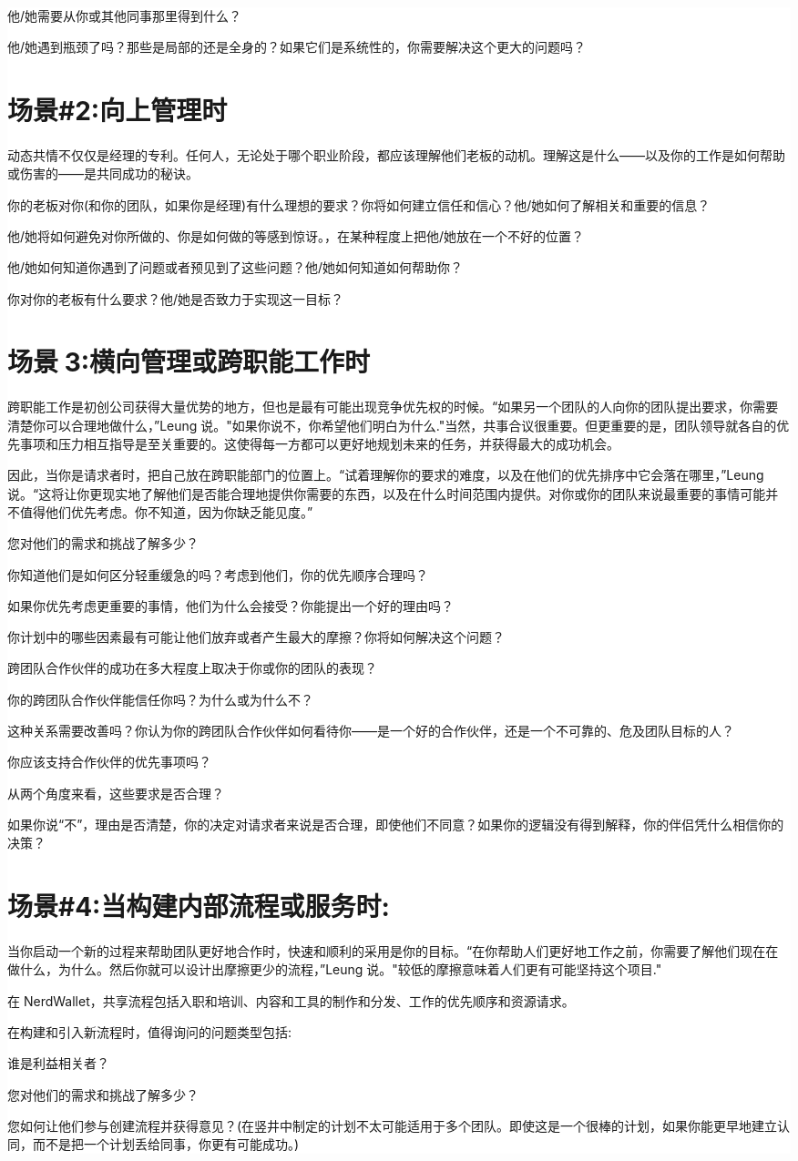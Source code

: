 他/她需要从你或其他同事那里得到什么？

他/她遇到瓶颈了吗？那些是局部的还是全身的？如果它们是系统性的，你需要解决这个更大的问题吗？

# 场景#2:向上管理时

动态共情不仅仅是经理的专利。任何人，无论处于哪个职业阶段，都应该理解他们老板的动机。理解这是什么——以及你的工作是如何帮助或伤害的——是共同成功的秘诀。

你的老板对你(和你的团队，如果你是经理)有什么理想的要求？你将如何建立信任和信心？他/她如何了解相关和重要的信息？

他/她将如何避免对你所做的、你是如何做的等感到惊讶。，在某种程度上把他/她放在一个不好的位置？

他/她如何知道你遇到了问题或者预见到了这些问题？他/她如何知道如何帮助你？

你对你的老板有什么要求？他/她是否致力于实现这一目标？

# 场景 3:横向管理或跨职能工作时

跨职能工作是初创公司获得大量优势的地方，但也是最有可能出现竞争优先权的时候。“如果另一个团队的人向你的团队提出要求，你需要清楚你可以合理地做什么，”Leung 说。"如果你说不，你希望他们明白为什么."当然，共事合议很重要。但更重要的是，团队领导就各自的优先事项和压力相互指导是至关重要的。这使得每一方都可以更好地规划未来的任务，并获得最大的成功机会。

因此，当你是请求者时，把自己放在跨职能部门的位置上。“试着理解你的要求的难度，以及在他们的优先排序中它会落在哪里，”Leung 说。“这将让你更现实地了解他们是否能合理地提供你需要的东西，以及在什么时间范围内提供。对你或你的团队来说最重要的事情可能并不值得他们优先考虑。你不知道，因为你缺乏能见度。”

您对他们的需求和挑战了解多少？

你知道他们是如何区分轻重缓急的吗？考虑到他们，你的优先顺序合理吗？

如果你优先考虑更重要的事情，他们为什么会接受？你能提出一个好的理由吗？

你计划中的哪些因素最有可能让他们放弃或者产生最大的摩擦？你将如何解决这个问题？

跨团队合作伙伴的成功在多大程度上取决于你或你的团队的表现？

你的跨团队合作伙伴能信任你吗？为什么或为什么不？

这种关系需要改善吗？你认为你的跨团队合作伙伴如何看待你——是一个好的合作伙伴，还是一个不可靠的、危及团队目标的人？

你应该支持合作伙伴的优先事项吗？

从两个角度来看，这些要求是否合理？

如果你说“不”，理由是否清楚，你的决定对请求者来说是否合理，即使他们不同意？如果你的逻辑没有得到解释，你的伴侣凭什么相信你的决策？

# 场景#4:当构建内部流程或服务时:

当你启动一个新的过程来帮助团队更好地合作时，快速和顺利的采用是你的目标。“在你帮助人们更好地工作之前，你需要了解他们现在在做什么，为什么。然后你就可以设计出摩擦更少的流程，”Leung 说。"较低的摩擦意味着人们更有可能坚持这个项目."

在 NerdWallet，共享流程包括入职和培训、内容和工具的制作和分发、工作的优先顺序和资源请求。

在构建和引入新流程时，值得询问的问题类型包括:

谁是利益相关者？

您对他们的需求和挑战了解多少？

您如何让他们参与创建流程并获得意见？(在竖井中制定的计划不太可能适用于多个团队。即使这是一个很棒的计划，如果你能更早地建立认同，而不是把一个计划丢给同事，你更有可能成功。)
